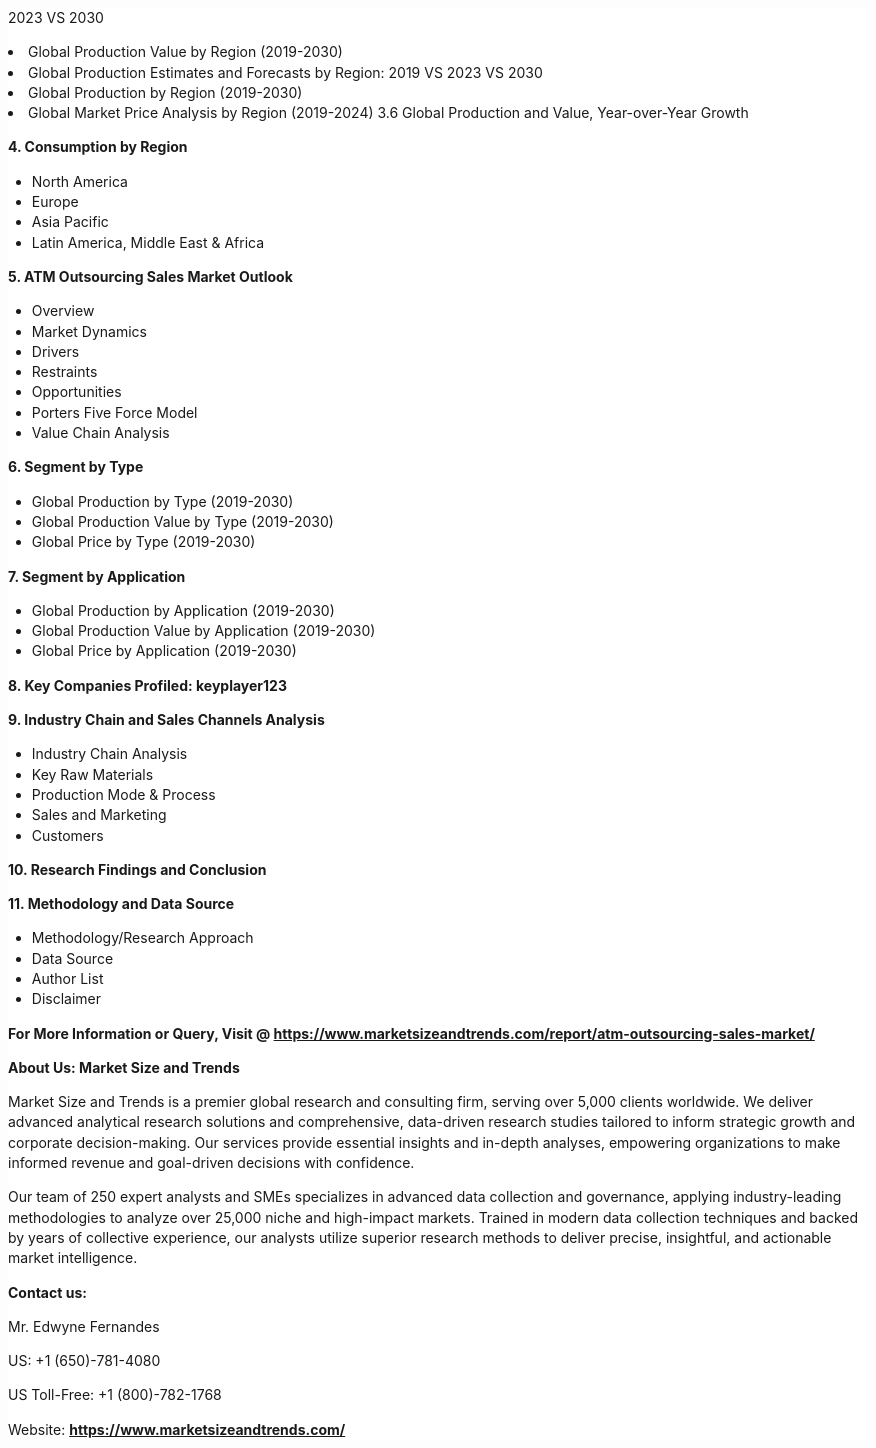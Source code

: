 2023 VS 2030</li><li>Global Production Value by Region (2019-2030)</li><li>Global Production Estimates and Forecasts by Region: 2019 VS 2023 VS 2030</li><li>Global Production by Region (2019-2030)</li><li>Global Market Price Analysis by Region (2019-2024) 3.6 Global Production and Value, Year-over-Year Growth</li></ul><p><strong>4. Consumption by Region</strong></p><ul><li>North America</li><li>Europe</li><li>Asia Pacific</li><li>Latin America, Middle East &amp; Africa</li></ul><p><strong>5. ATM Outsourcing Sales Market Outlook</strong></p><ul><li>Overview</li><li>Market Dynamics</li><li>Drivers</li><li>Restraints</li><li>Opportunities</li><li>Porters Five Force Model</li><li>Value Chain Analysis&nbsp;</li></ul><p><strong>6. Segment by Type</strong></p><ul><li>Global Production by Type (2019-2030)</li><li>Global Production Value by Type (2019-2030)</li><li>Global Price by Type (2019-2030)</li></ul><p><strong>7. Segment by Application</strong></p><ul><li>Global Production by Application (2019-2030)</li><li>Global Production Value by Application (2019-2030)</li><li>Global Price by Application (2019-2030)</li></ul><p><strong>8. Key Companies Profiled: keyplayer123</strong></p><p><strong>9. Industry Chain and Sales Channels Analysis</strong></p><ul><li>Industry Chain Analysis</li><li>Key Raw Materials</li><li>Production Mode &amp; Process</li><li>Sales and Marketing</li><li>Customers</li></ul><p><strong>10. Research Findings and Conclusion</strong></p><p><strong>11. Methodology and Data Source</strong></p><ul><li>Methodology/Research Approach</li><li>Data Source</li><li>Author List</li><li>Disclaimer</li></ul></p><p><strong>For More Information or Query, Visit @ <a href="https://www.marketsizeandtrends.com/report/atm-outsourcing-sales-market/">https://www.marketsizeandtrends.com/report/atm-outsourcing-sales-market/</a></strong></p><p><strong>About Us: Market Size and Trends</strong></p><p>Market Size and Trends is a premier global research and consulting firm, serving over 5,000 clients worldwide. We deliver advanced analytical research solutions and comprehensive, data-driven research studies tailored to inform strategic growth and corporate decision-making. Our services provide essential insights and in-depth analyses, empowering organizations to make informed revenue and goal-driven decisions with confidence.</p><p>Our team of 250 expert analysts and SMEs specializes in advanced data collection and governance, applying industry-leading methodologies to analyze over 25,000 niche and high-impact markets. Trained in modern data collection techniques and backed by years of collective experience, our analysts utilize superior research methods to deliver precise, insightful, and actionable market intelligence.</p><p><strong>Contact us:</strong></p><p>Mr. Edwyne Fernandes</p><p>US: +1 (650)-781-4080</p><p>US Toll-Free: +1 (800)-782-1768</p><p>Website: <strong><a href="https://www.marketsizeandtrends.com/">https://www.marketsizeandtrends.com/</a></strong></p>
